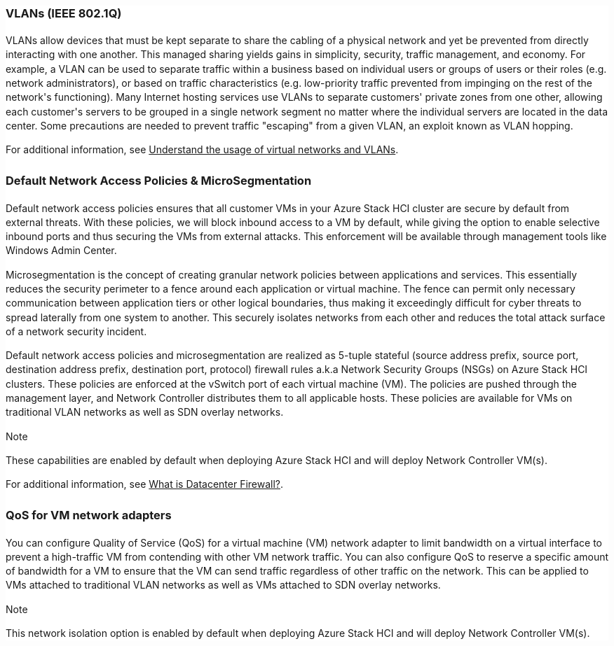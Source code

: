 ### VLANs (IEEE 802.1Q)

VLANs allow devices that must be kept separate to share the cabling of a physical network and yet be prevented from directly interacting with one another. This managed sharing yields gains in simplicity, security, traffic management, and economy. For example, a VLAN can be used to separate traffic within a business based on individual users or groups of users or their roles (e.g. network administrators), or based on traffic characteristics (e.g. low-priority traffic prevented from impinging on the rest of the network's functioning). Many Internet hosting services use VLANs to separate customers' private zones from one other, allowing each customer's servers to be grouped in a single network segment no matter where the individual servers are located in the data center. Some precautions are needed to prevent traffic "escaping" from a given VLAN, an exploit known as VLAN hopping.

For additional information, see [Understand the usage of virtual networks and VLANs](/windows-server/networking/sdn/manage/understanding-usage-of-virtual-networks-and-vlans).

### Default Network Access Policies & MicroSegmentation

Default network access policies ensures that all customer VMs in your Azure Stack HCI cluster are secure by default from external threats. With these policies, we will block inbound access to a VM by default, while giving the option to enable selective inbound ports and thus securing the VMs from external attacks. This enforcement will be available through management tools like Windows Admin Center.  

Microsegmentation is the concept of creating granular network policies between applications and services. This essentially reduces the security perimeter to a fence around each application or virtual machine. The fence can permit only necessary communication between application tiers or other logical boundaries, thus making it exceedingly difficult for cyber threats to spread laterally from one system to another. This securely isolates networks from each other and reduces the total attack surface of a network security incident.

Default network access policies and microsegmentation are realized as 5-tuple stateful (source address prefix, source port, destination address prefix, destination port, protocol) firewall rules a.k.a Network Security Groups (NSGs) on Azure Stack HCI clusters. These policies are enforced at the vSwitch port of each virtual machine (VM). The policies are pushed through the management layer, and Network Controller distributes them to all applicable hosts. These policies are available for VMs on traditional VLAN networks as well as SDN overlay networks.

> [!NOTE]
> These capabilities are enabled by default when deploying Azure Stack HCI and will deploy Network Controller VM(s).

For additional information, see [What is Datacenter Firewall?](/azure-stack/hci/concepts/datacenter-firewall-overview).
 
### QoS for VM network adapters

You can configure Quality of Service (QoS) for a virtual machine (VM) network adapter to limit bandwidth on a virtual interface to prevent a high-traffic VM from contending with other VM network traffic. You can also configure QoS to reserve a specific amount of bandwidth for a VM to ensure that the VM can send traffic regardless of other traffic on the network. This can be applied to VMs attached to traditional VLAN networks as well as VMs attached to SDN overlay networks.

> [!NOTE]
> This network isolation option is enabled by default when deploying Azure Stack HCI and will deploy Network Controller VM(s).
